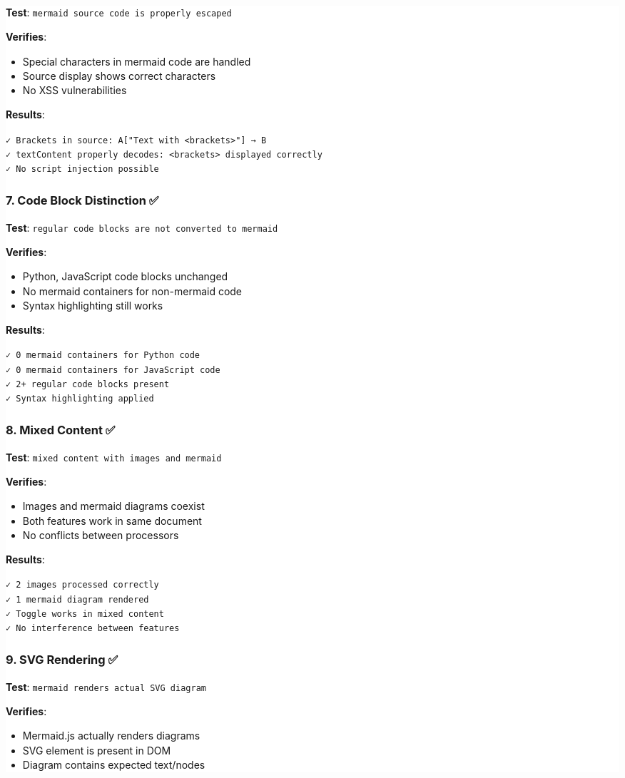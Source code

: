 **Test**: `mermaid source code is properly escaped`

**Verifies**:
- Special characters in mermaid code are handled
- Source display shows correct characters
- No XSS vulnerabilities

**Results**:
```
✓ Brackets in source: A["Text with <brackets>"] → B
✓ textContent properly decodes: <brackets> displayed correctly
✓ No script injection possible
```

### 7. Code Block Distinction ✅

**Test**: `regular code blocks are not converted to mermaid`

**Verifies**:
- Python, JavaScript code blocks unchanged
- No mermaid containers for non-mermaid code
- Syntax highlighting still works

**Results**:
```
✓ 0 mermaid containers for Python code
✓ 0 mermaid containers for JavaScript code
✓ 2+ regular code blocks present
✓ Syntax highlighting applied
```

### 8. Mixed Content ✅

**Test**: `mixed content with images and mermaid`

**Verifies**:
- Images and mermaid diagrams coexist
- Both features work in same document
- No conflicts between processors

**Results**:
```
✓ 2 images processed correctly
✓ 1 mermaid diagram rendered
✓ Toggle works in mixed content
✓ No interference between features
```

### 9. SVG Rendering ✅

**Test**: `mermaid renders actual SVG diagram`

**Verifies**:
- Mermaid.js actually renders diagrams
- SVG element is present in DOM
- Diagram contains expected text/nodes
